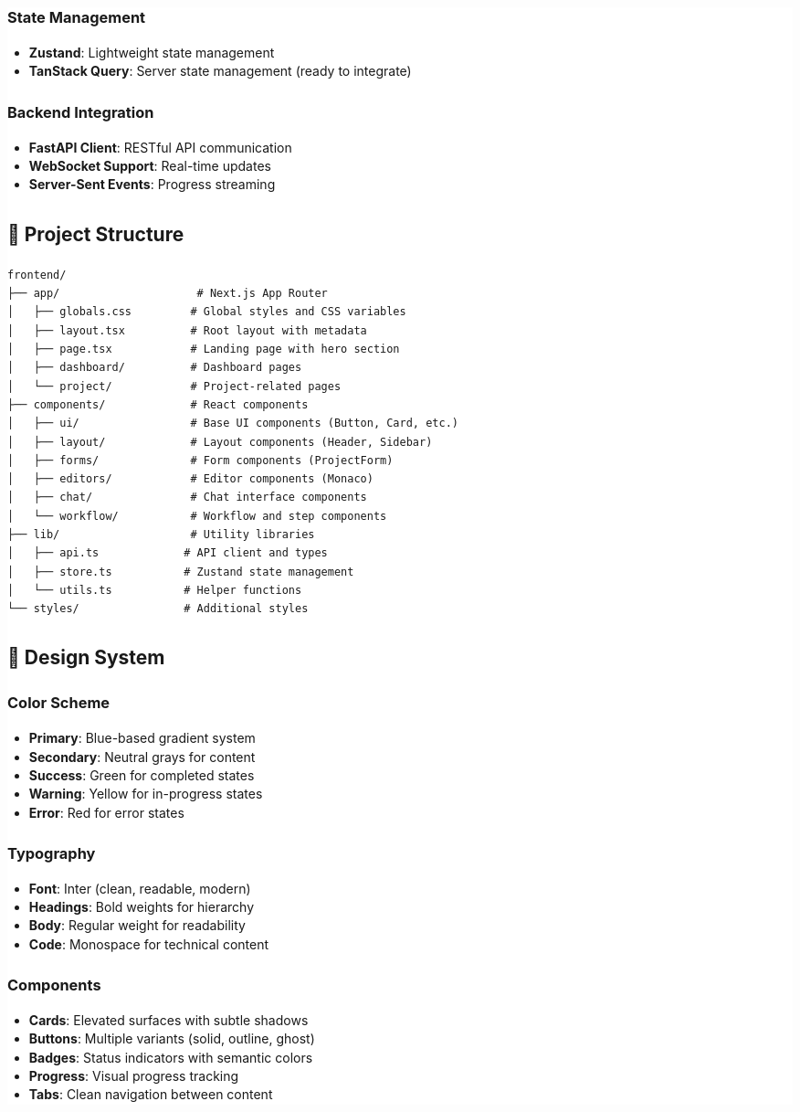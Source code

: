 ### State Management
- **Zustand**: Lightweight state management
- **TanStack Query**: Server state management (ready to integrate)

### Backend Integration
- **FastAPI Client**: RESTful API communication
- **WebSocket Support**: Real-time updates
- **Server-Sent Events**: Progress streaming

## 📁 Project Structure

```
frontend/
├── app/                     # Next.js App Router
│   ├── globals.css         # Global styles and CSS variables
│   ├── layout.tsx          # Root layout with metadata
│   ├── page.tsx            # Landing page with hero section
│   ├── dashboard/          # Dashboard pages
│   └── project/            # Project-related pages
├── components/             # React components
│   ├── ui/                 # Base UI components (Button, Card, etc.)
│   ├── layout/             # Layout components (Header, Sidebar)
│   ├── forms/              # Form components (ProjectForm)
│   ├── editors/            # Editor components (Monaco)
│   ├── chat/               # Chat interface components
│   └── workflow/           # Workflow and step components
├── lib/                    # Utility libraries
│   ├── api.ts             # API client and types
│   ├── store.ts           # Zustand state management
│   └── utils.ts           # Helper functions
└── styles/                # Additional styles
```

## 🎨 Design System

### Color Scheme
- **Primary**: Blue-based gradient system
- **Secondary**: Neutral grays for content
- **Success**: Green for completed states
- **Warning**: Yellow for in-progress states
- **Error**: Red for error states

### Typography
- **Font**: Inter (clean, readable, modern)
- **Headings**: Bold weights for hierarchy
- **Body**: Regular weight for readability
- **Code**: Monospace for technical content

### Components
- **Cards**: Elevated surfaces with subtle shadows
- **Buttons**: Multiple variants (solid, outline, ghost)
- **Badges**: Status indicators with semantic colors
- **Progress**: Visual progress tracking
- **Tabs**: Clean navigation between content
